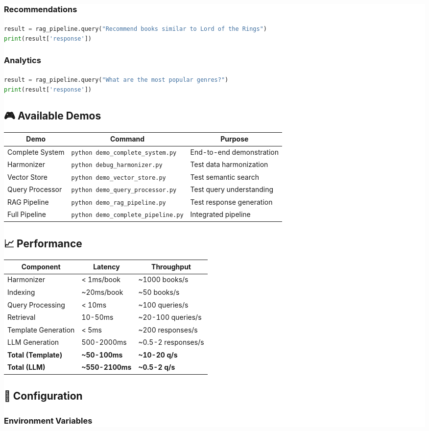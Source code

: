 ### Recommendations
```python
result = rag_pipeline.query("Recommend books similar to Lord of the Rings")
print(result['response'])
```

### Analytics
```python
result = rag_pipeline.query("What are the most popular genres?")
print(result['response'])
```

## 🎮 Available Demos

| Demo | Command | Purpose |
|------|---------|---------|
| Complete System | `python demo_complete_system.py` | End-to-end demonstration |
| Harmonizer | `python debug_harmonizer.py` | Test data harmonization |
| Vector Store | `python demo_vector_store.py` | Test semantic search |
| Query Processor | `python demo_query_processor.py` | Test query understanding |
| RAG Pipeline | `python demo_rag_pipeline.py` | Test response generation |
| Full Pipeline | `python demo_complete_pipeline.py` | Integrated pipeline |

## 📈 Performance

| Component | Latency | Throughput |
|-----------|---------|------------|
| Harmonizer | < 1ms/book | ~1000 books/s |
| Indexing | ~20ms/book | ~50 books/s |
| Query Processing | < 10ms | ~100 queries/s |
| Retrieval | 10-50ms | ~20-100 queries/s |
| Template Generation | < 5ms | ~200 responses/s |
| LLM Generation | 500-2000ms | ~0.5-2 responses/s |
| **Total (Template)** | **~50-100ms** | **~10-20 q/s** |
| **Total (LLM)** | **~550-2100ms** | **~0.5-2 q/s** |

## 🔧 Configuration

### Environment Variables
